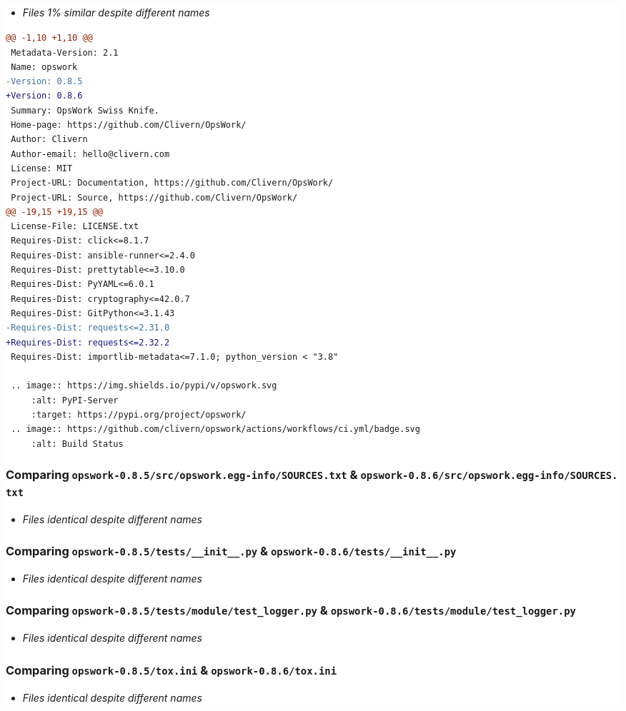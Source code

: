  * *Files 1% similar despite different names*

```diff
@@ -1,10 +1,10 @@
 Metadata-Version: 2.1
 Name: opswork
-Version: 0.8.5
+Version: 0.8.6
 Summary: OpsWork Swiss Knife.
 Home-page: https://github.com/Clivern/OpsWork/
 Author: Clivern
 Author-email: hello@clivern.com
 License: MIT
 Project-URL: Documentation, https://github.com/Clivern/OpsWork/
 Project-URL: Source, https://github.com/Clivern/OpsWork/
@@ -19,15 +19,15 @@
 License-File: LICENSE.txt
 Requires-Dist: click<=8.1.7
 Requires-Dist: ansible-runner<=2.4.0
 Requires-Dist: prettytable<=3.10.0
 Requires-Dist: PyYAML<=6.0.1
 Requires-Dist: cryptography<=42.0.7
 Requires-Dist: GitPython<=3.1.43
-Requires-Dist: requests<=2.31.0
+Requires-Dist: requests<=2.32.2
 Requires-Dist: importlib-metadata<=7.1.0; python_version < "3.8"
 
 .. image:: https://img.shields.io/pypi/v/opswork.svg
     :alt: PyPI-Server
     :target: https://pypi.org/project/opswork/
 .. image:: https://github.com/clivern/opswork/actions/workflows/ci.yml/badge.svg
     :alt: Build Status
```

### Comparing `opswork-0.8.5/src/opswork.egg-info/SOURCES.txt` & `opswork-0.8.6/src/opswork.egg-info/SOURCES.txt`

 * *Files identical despite different names*

### Comparing `opswork-0.8.5/tests/__init__.py` & `opswork-0.8.6/tests/__init__.py`

 * *Files identical despite different names*

### Comparing `opswork-0.8.5/tests/module/test_logger.py` & `opswork-0.8.6/tests/module/test_logger.py`

 * *Files identical despite different names*

### Comparing `opswork-0.8.5/tox.ini` & `opswork-0.8.6/tox.ini`

 * *Files identical despite different names*

